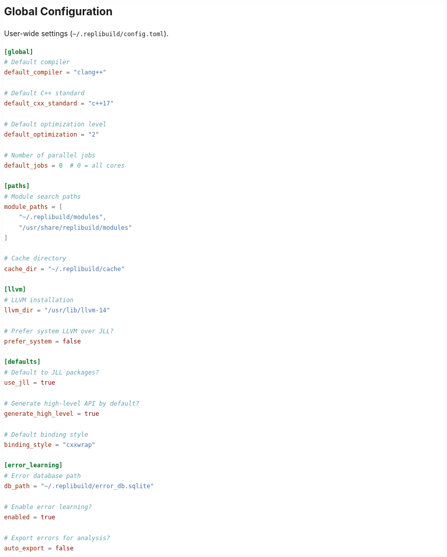 ## Global Configuration

User-wide settings (`~/.replibuild/config.toml`).

```toml
[global]
# Default compiler
default_compiler = "clang++"

# Default C++ standard
default_cxx_standard = "c++17"

# Default optimization level
default_optimization = "2"

# Number of parallel jobs
default_jobs = 0  # 0 = all cores

[paths]
# Module search paths
module_paths = [
    "~/.replibuild/modules",
    "/usr/share/replibuild/modules"
]

# Cache directory
cache_dir = "~/.replibuild/cache"

[llvm]
# LLVM installation
llvm_dir = "/usr/lib/llvm-14"

# Prefer system LLVM over JLL?
prefer_system = false

[defaults]
# Default to JLL packages?
use_jll = true

# Generate high-level API by default?
generate_high_level = true

# Default binding style
binding_style = "cxxwrap"

[error_learning]
# Error database path
db_path = "~/.replibuild/error_db.sqlite"

# Enable error learning?
enabled = true

# Export errors for analysis?
auto_export = false
```
